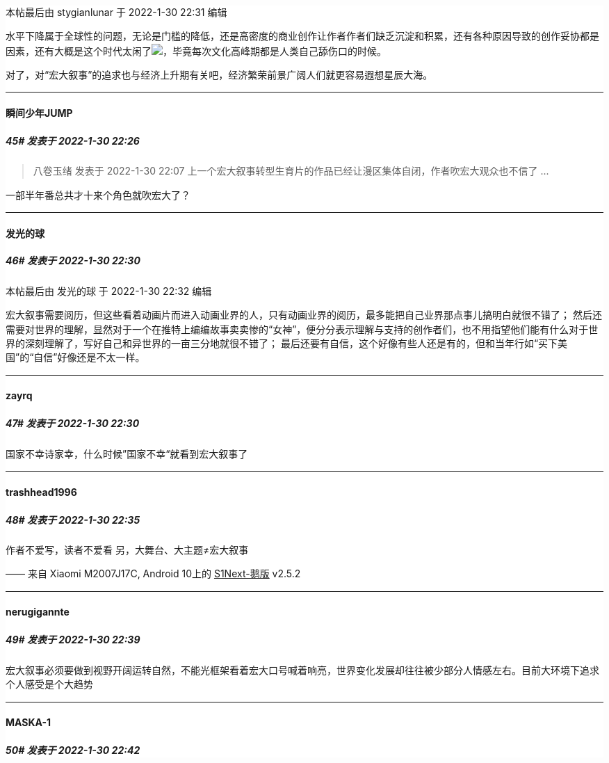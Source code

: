  本帖最后由 stygianlunar 于 2022-1-30 22:31 编辑 

水平下降属于全球性的问题，无论是门槛的降低，还是高密度的商业创作让作者作者们缺乏沉淀和积累，还有各种原因导致的创作妥协都是因素，还有大概是这个时代太闲了<img src="https://static.saraba1st.com/image/smiley/face2017/049.png" referrerpolicy="no-referrer">，毕竟每次文化高峰期都是人类自己舔伤口的时候。

对了，对“宏大叙事”的追求也与经济上升期有关吧，经济繁荣前景广阔人们就更容易遐想星辰大海。

*****

####  瞬间少年JUMP  
##### 45#       发表于 2022-1-30 22:26

<blockquote>八卷玉绪 发表于 2022-1-30 22:07
上一个宏大叙事转型生育片的作品已经让漫区集体自闭，作者吹宏大观众也不信了 ...</blockquote>
一部半年番总共才十来个角色就吹宏大了？

*****

####  发光的球  
##### 46#       发表于 2022-1-30 22:30

 本帖最后由 发光的球 于 2022-1-30 22:32 编辑 

宏大叙事需要阅历，但这些看着动画片而进入动画业界的人，只有动画业界的阅历，最多能把自己业界那点事儿搞明白就很不错了；
然后还需要对世界的理解，显然对于一个在推特上编编故事卖卖惨的“女神”，便分分表示理解与支持的创作者们，也不用指望他们能有什么对于世界的深刻理解了，写好自己和异世界的一亩三分地就很不错了；
最后还要有自信，这个好像有些人还是有的，但和当年行如“买下美国”的“自信”好像还是不太一样。

*****

####  zayrq  
##### 47#       发表于 2022-1-30 22:30

国家不幸诗家幸，什么时候”国家不幸“就看到宏大叙事了

*****

####  trashhead1996  
##### 48#       发表于 2022-1-30 22:35

作者不爱写，读者不爱看
另，大舞台、大主题≠宏大叙事

—— 来自 Xiaomi M2007J17C, Android 10上的 [S1Next-鹅版](https://github.com/ykrank/S1-Next/releases) v2.5.2

*****

####  nerugigannte  
##### 49#       发表于 2022-1-30 22:39

宏大叙事必须要做到视野开阔运转自然，不能光框架看着宏大口号喊着响亮，世界变化发展却往往被少部分人情感左右。目前大环境下追求个人感受是个大趋势

*****

####  MASKA-1  
##### 50#       发表于 2022-1-30 22:42
